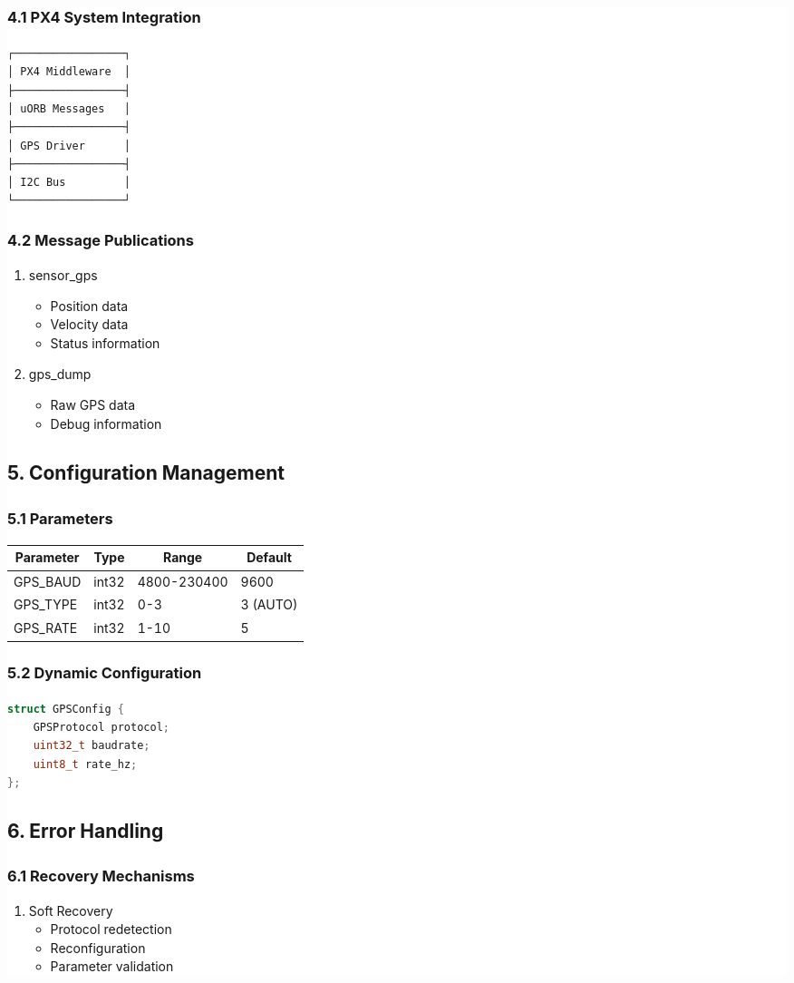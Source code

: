 ### 4.1 PX4 System Integration

```plaintext
┌─────────────────┐
│ PX4 Middleware  │
├─────────────────┤
│ uORB Messages   │
├─────────────────┤
│ GPS Driver      │
├─────────────────┤
│ I2C Bus         │
└─────────────────┘
```

### 4.2 Message Publications

1. sensor_gps
   - Position data
   - Velocity data
   - Status information

2. gps_dump
   - Raw GPS data
   - Debug information

## 5. Configuration Management

### 5.1 Parameters

| Parameter | Type | Range | Default |
|-----------|------|-------|---------|
| GPS_BAUD | int32 | 4800-230400 | 9600 |
| GPS_TYPE | int32 | 0-3 | 3 (AUTO) |
| GPS_RATE | int32 | 1-10 | 5 |

### 5.2 Dynamic Configuration

```cpp
struct GPSConfig {
    GPSProtocol protocol;
    uint32_t baudrate;
    uint8_t rate_hz;
};
```

## 6. Error Handling

### 6.1 Recovery Mechanisms

1. Soft Recovery
   - Protocol redetection
   - Reconfiguration
   - Parameter validation
